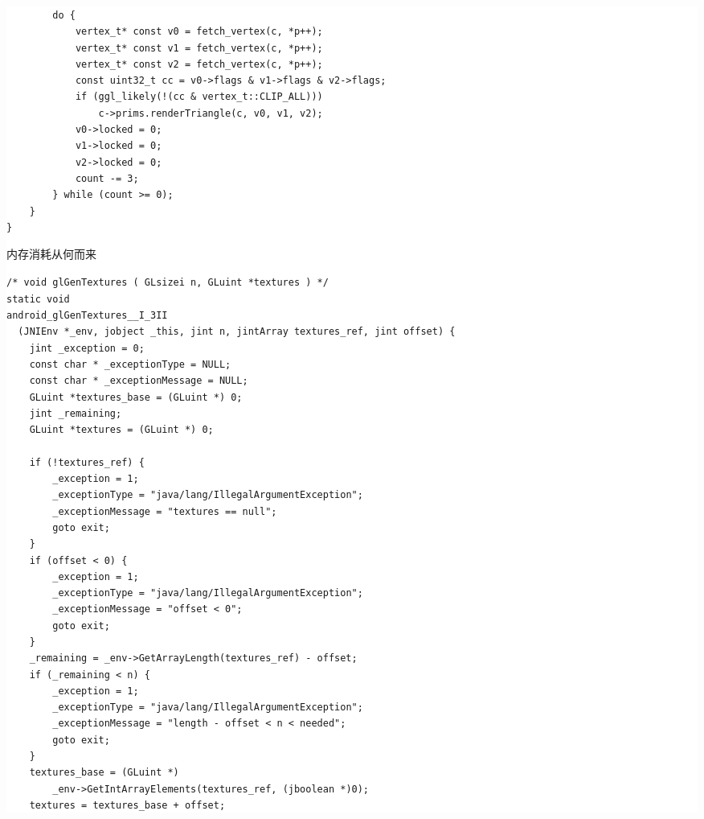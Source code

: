 	        do {
	            vertex_t* const v0 = fetch_vertex(c, *p++);
	            vertex_t* const v1 = fetch_vertex(c, *p++);
	            vertex_t* const v2 = fetch_vertex(c, *p++);
	            const uint32_t cc = v0->flags & v1->flags & v2->flags;
	            if (ggl_likely(!(cc & vertex_t::CLIP_ALL)))
	                c->prims.renderTriangle(c, v0, v1, v2);
	            v0->locked = 0;
	            v1->locked = 0;
	            v2->locked = 0;
	            count -= 3;
	        } while (count >= 0);
	    }
	}


内存消耗从何而来



	/* void glGenTextures ( GLsizei n, GLuint *textures ) */
	static void
	android_glGenTextures__I_3II
	  (JNIEnv *_env, jobject _this, jint n, jintArray textures_ref, jint offset) {
	    jint _exception = 0;
	    const char * _exceptionType = NULL;
	    const char * _exceptionMessage = NULL;
	    GLuint *textures_base = (GLuint *) 0;
	    jint _remaining;
	    GLuint *textures = (GLuint *) 0;
	
	    if (!textures_ref) {
	        _exception = 1;
	        _exceptionType = "java/lang/IllegalArgumentException";
	        _exceptionMessage = "textures == null";
	        goto exit;
	    }
	    if (offset < 0) {
	        _exception = 1;
	        _exceptionType = "java/lang/IllegalArgumentException";
	        _exceptionMessage = "offset < 0";
	        goto exit;
	    }
	    _remaining = _env->GetArrayLength(textures_ref) - offset;
	    if (_remaining < n) {
	        _exception = 1;
	        _exceptionType = "java/lang/IllegalArgumentException";
	        _exceptionMessage = "length - offset < n < needed";
	        goto exit;
	    }
	    textures_base = (GLuint *)
	        _env->GetIntArrayElements(textures_ref, (jboolean *)0);
	    textures = textures_base + offset;
	